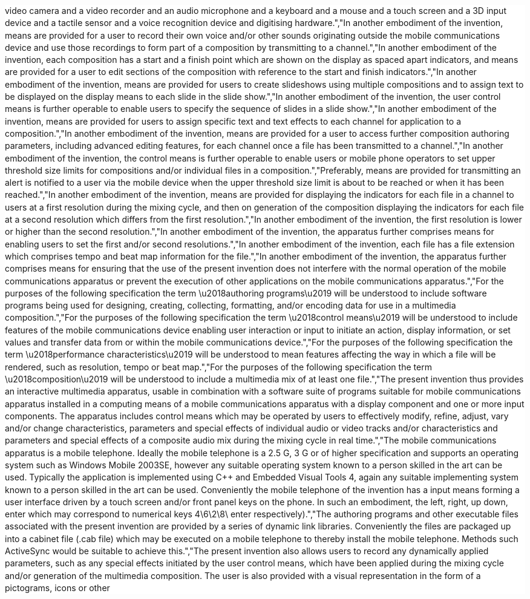 video camera and a video recorder and an audio microphone and a keyboard and a mouse and a touch screen and a 3D input device and a tactile sensor and a voice recognition device and digitising hardware.","In another embodiment of the invention, means are provided for a user to record their own voice and\/or other sounds originating outside the mobile communications device and use those recordings to form part of a composition by transmitting to a channel.","In another embodiment of the invention, each composition has a start and a finish point which are shown on the display as spaced apart indicators, and means are provided for a user to edit sections of the composition with reference to the start and finish indicators.","In another embodiment of the invention, means are provided for users to create slideshows using multiple compositions and to assign text to be displayed on the display means to each slide in the slide show.","In another embodiment of the invention, the user control means is further operable to enable users to specify the sequence of slides in a slide show.","In another embodiment of the invention, means are provided for users to assign specific text and text effects to each channel for application to a composition.","In another embodiment of the invention, means are provided for a user to access further composition authoring parameters, including advanced editing features, for each channel once a file has been transmitted to a channel.","In another embodiment of the invention, the control means is further operable to enable users or mobile phone operators to set upper threshold size limits for compositions and\/or individual files in a composition.","Preferably, means are provided for transmitting an alert is notified to a user via the mobile device when the upper threshold size limit is about to be reached or when it has been reached.","In another embodiment of the invention, means are provided for displaying the indicators for each file in a channel to users at a first resolution during the mixing cycle, and then on generation of the composition displaying the indicators for each file at a second resolution which differs from the first resolution.","In another embodiment of the invention, the first resolution is lower or higher than the second resolution.","In another embodiment of the invention, the apparatus further comprises means for enabling users to set the first and\/or second resolutions.","In another embodiment of the invention, each file has a file extension which comprises tempo and beat map information for the file.","In another embodiment of the invention, the apparatus further comprises means for ensuring that the use of the present invention does not interfere with the normal operation of the mobile communications apparatus or prevent the execution of other applications on the mobile communications apparatus.","For the purposes of the following specification the term \u2018authoring programs\u2019 will be understood to include software programs being used for designing, creating, collecting, formatting, and\/or encoding data for use in a multimedia composition.","For the purposes of the following specification the term \u2018control means\u2019 will be understood to include features of the mobile communications device enabling user interaction or input to initiate an action, display information, or set values and transfer data from or within the mobile communications device.","For the purposes of the following specification the term \u2018performance characteristics\u2019 will be understood to mean features affecting the way in which a file will be rendered, such as resolution, tempo or beat map.","For the purposes of the following specification the term \u2018composition\u2019 will be understood to include a multimedia mix of at least one file.","The present invention thus provides an interactive multimedia apparatus, usable in combination with a software suite of programs suitable for mobile communications apparatus installed in a computing means of a mobile communications apparatus with a display component and one or more input components. The apparatus includes control means which may be operated by users to effectively modify, refine, adjust, vary and\/or change characteristics, parameters and special effects of individual audio or video tracks and\/or characteristics and parameters and special effects of a composite audio mix during the mixing cycle in real time.","The mobile communications apparatus is a mobile telephone. Ideally the mobile telephone is a 2.5 G, 3 G or of higher specification and supports an operating system such as Windows Mobile 2003SE, however any suitable operating system known to a person skilled in the art can be used. Typically the application is implemented using C++ and Embedded Visual Tools 4, again any suitable implementing system known to a person skilled in the art can be used. Conveniently the mobile telephone of the invention has a input means forming a user interface driven by a touch screen and\/or front panel keys on the phone. In such an embodiment, the left, right, up down, enter which may correspond to numerical keys 4\\6\\2\\8\\ enter respectively).","The authoring programs and other executable files associated with the present invention are provided by a series of dynamic link libraries. Conveniently the files are packaged up into a cabinet file (.cab file) which may be executed on a mobile telephone to thereby install the mobile telephone. Methods such ActiveSync would be suitable to achieve this.","The present invention also allows users to record any dynamically applied parameters, such as any special effects initiated by the user control means, which have been applied during the mixing cycle and\/or generation of the multimedia composition. The user is also provided with a visual representation in the form of a pictograms, icons or other